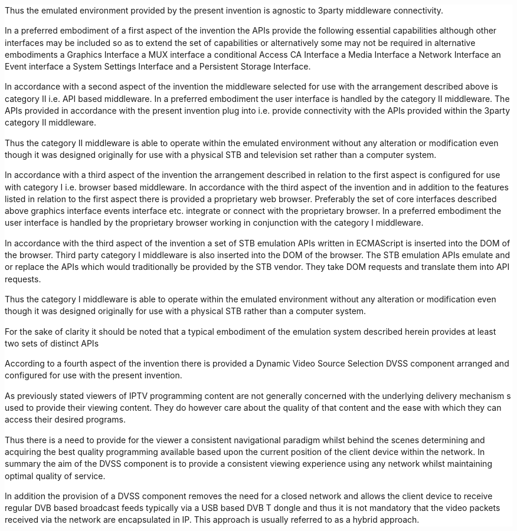 Thus the emulated environment provided by the present invention is agnostic to 3party middleware connectivity.

In a preferred embodiment of a first aspect of the invention the APIs provide the following essential capabilities although other interfaces may be included so as to extend the set of capabilities or alternatively some may not be required in alternative embodiments a Graphics Interface a MUX interface a conditional Access CA Interface a Media Interface a Network Interface an Event interface a System Settings Interface and a Persistent Storage Interface.

In accordance with a second aspect of the invention the middleware selected for use with the arrangement described above is category II i.e. API based middleware. In a preferred embodiment the user interface is handled by the category II middleware. The APIs provided in accordance with the present invention plug into i.e. provide connectivity with the APIs provided within the 3party category II middleware.

Thus the category II middleware is able to operate within the emulated environment without any alteration or modification even though it was designed originally for use with a physical STB and television set rather than a computer system.

In accordance with a third aspect of the invention the arrangement described in relation to the first aspect is configured for use with category I i.e. browser based middleware. In accordance with the third aspect of the invention and in addition to the features listed in relation to the first aspect there is provided a proprietary web browser. Preferably the set of core interfaces described above graphics interface events interface etc. integrate or connect with the proprietary browser. In a preferred embodiment the user interface is handled by the proprietary browser working in conjunction with the category I middleware.

In accordance with the third aspect of the invention a set of STB emulation APIs written in ECMAScript is inserted into the DOM of the browser. Third party category I middleware is also inserted into the DOM of the browser. The STB emulation APIs emulate and or replace the APIs which would traditionally be provided by the STB vendor. They take DOM requests and translate them into API requests.

Thus the category I middleware is able to operate within the emulated environment without any alteration or modification even though it was designed originally for use with a physical STB rather than a computer system.

For the sake of clarity it should be noted that a typical embodiment of the emulation system described herein provides at least two sets of distinct APIs 

According to a fourth aspect of the invention there is provided a Dynamic Video Source Selection DVSS component arranged and configured for use with the present invention.

As previously stated viewers of IPTV programming content are not generally concerned with the underlying delivery mechanism s used to provide their viewing content. They do however care about the quality of that content and the ease with which they can access their desired programs.

Thus there is a need to provide for the viewer a consistent navigational paradigm whilst behind the scenes determining and acquiring the best quality programming available based upon the current position of the client device within the network. In summary the aim of the DVSS component is to provide a consistent viewing experience using any network whilst maintaining optimal quality of service.

In addition the provision of a DVSS component removes the need for a closed network and allows the client device to receive regular DVB based broadcast feeds typically via a USB based DVB T dongle and thus it is not mandatory that the video packets received via the network are encapsulated in IP. This approach is usually referred to as a hybrid approach.
